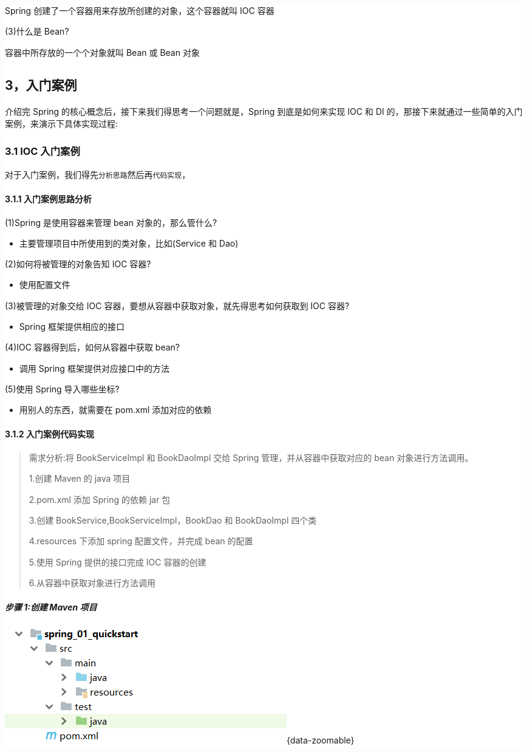 Spring 创建了一个容器用来存放所创建的对象，这个容器就叫 IOC 容器

(3)什么是 Bean?

容器中所存放的一个个对象就叫 Bean 或 Bean 对象

## 3，入门案例

介绍完 Spring 的核心概念后，接下来我们得思考一个问题就是，Spring 到底是如何来实现 IOC 和 DI 的，那接下来就通过一些简单的入门案例，来演示下具体实现过程:

### 3.1 IOC 入门案例

对于入门案例，我们得先`分析思路`然后再`代码实现`，

#### 3.1.1 入门案例思路分析

(1)Spring 是使用容器来管理 bean 对象的，那么管什么?

- 主要管理项目中所使用到的类对象，比如(Service 和 Dao)

(2)如何将被管理的对象告知 IOC 容器?

- 使用配置文件

(3)被管理的对象交给 IOC 容器，要想从容器中获取对象，就先得思考如何获取到 IOC 容器?

- Spring 框架提供相应的接口

(4)IOC 容器得到后，如何从容器中获取 bean?

- 调用 Spring 框架提供对应接口中的方法

(5)使用 Spring 导入哪些坐标?

- 用别人的东西，就需要在 pom.xml 添加对应的依赖

#### 3.1.2 入门案例代码实现

> 需求分析:将 BookServiceImpl 和 BookDaoImpl 交给 Spring 管理，并从容器中获取对应的 bean 对象进行方法调用。
>
> 1.创建 Maven 的 java 项目
>
> 2.pom.xml 添加 Spring 的依赖 jar 包
>
> 3.创建 BookService,BookServiceImpl，BookDao 和 BookDaoImpl 四个类
>
> 4.resources 下添加 spring 配置文件，并完成 bean 的配置
>
> 5.使用 Spring 提供的接口完成 IOC 容器的创建
>
> 6.从容器中获取对象进行方法调用

##### 步骤 1:创建 Maven 项目

![1629734010072](assets/1629734010072.png){data-zoomable}
